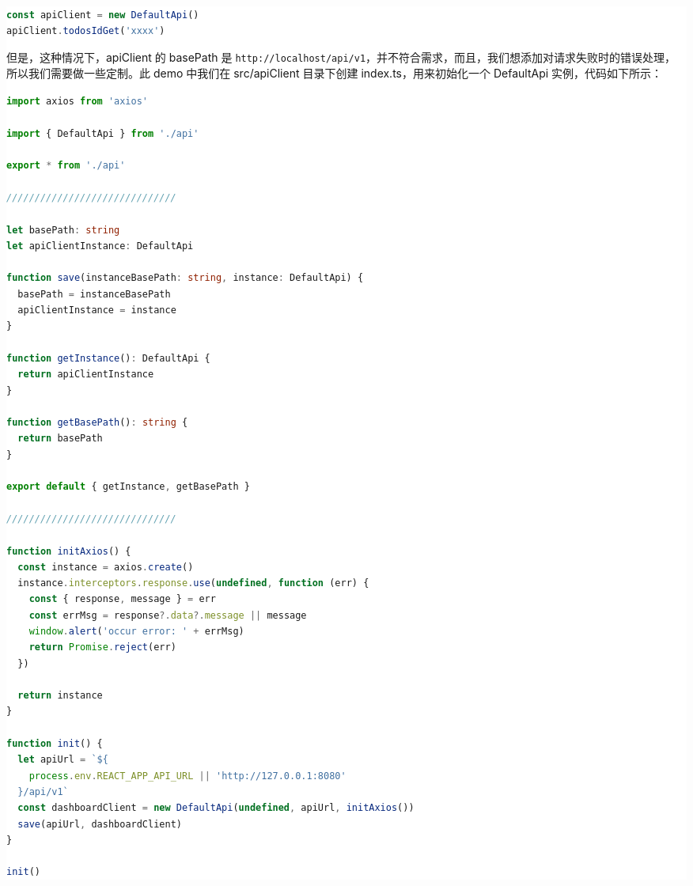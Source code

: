 ```ts
const apiClient = new DefaultApi()
apiClient.todosIdGet('xxxx')
```

但是，这种情况下，apiClient 的 basePath 是 `http://localhost/api/v1`，并不符合需求，而且，我们想添加对请求失败时的错误处理，所以我们需要做一些定制。此 demo 中我们在 src/apiClient 目录下创建 index.ts，用来初始化一个 DefaultApi 实例，代码如下所示：

```ts
import axios from 'axios'

import { DefaultApi } from './api'

export * from './api'

//////////////////////////////

let basePath: string
let apiClientInstance: DefaultApi

function save(instanceBasePath: string, instance: DefaultApi) {
  basePath = instanceBasePath
  apiClientInstance = instance
}

function getInstance(): DefaultApi {
  return apiClientInstance
}

function getBasePath(): string {
  return basePath
}

export default { getInstance, getBasePath }

//////////////////////////////

function initAxios() {
  const instance = axios.create()
  instance.interceptors.response.use(undefined, function (err) {
    const { response, message } = err
    const errMsg = response?.data?.message || message
    window.alert('occur error: ' + errMsg)
    return Promise.reject(err)
  })

  return instance
}

function init() {
  let apiUrl = `${
    process.env.REACT_APP_API_URL || 'http://127.0.0.1:8080'
  }/api/v1`
  const dashboardClient = new DefaultApi(undefined, apiUrl, initAxios())
  save(apiUrl, dashboardClient)
}

init()
```
